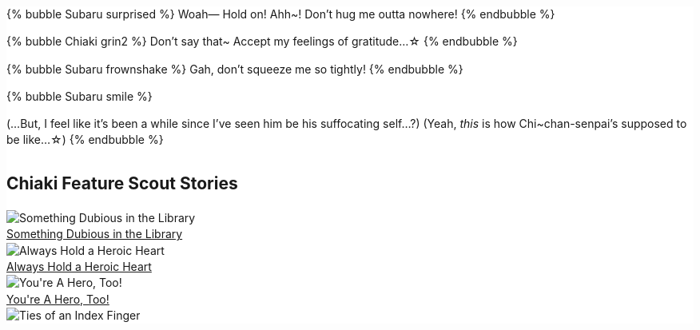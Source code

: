{% bubble Subaru surprised %}
Woah— Hold on! Ahh~! Don’t hug me outta nowhere!
{% endbubble %}

{% bubble Chiaki grin2 %}
Don’t say that~ Accept my feelings of gratitude…☆
{% endbubble %}

{% bubble Subaru frownshake %}
Gah, don’t squeeze me so tightly!
{% endbubble %}

{% bubble Subaru smile %}
<th>(…But, I feel like it’s been a while since I’ve seen him be his suffocating self…?)</th>

<th>(Yeah, <em>this</em> is how Chi~chan-senpai’s supposed to be like…☆)</th>
{% endbubble %}

## Chiaki Feature Scout Stories

<div class="stories">
<div class="story">
    <div class="thumbimage">
        <img
            src="/img/es/idolstory/somethinglibrary/c1.jpg"
            alt="Something Dubious in the Library"
        />
    </div>
    <a href="/something_dubious_in_the_library/" class="storyName" target="_blank">
        <span>Something Dubious in the Library</span>
        <span class="read"></span>
    </a>
</div>
<div class="story">
    <div class="thumbimage">
        <img
            src="/img/es/idolstory/heroicheart/c1.jpg"
            alt="Always Hold a Heroic Heart"
        />
    </div>
    <a href="/always_hold_a_heroic_heart/" class="storyName" target="_blank">
        <span>Always Hold a Heroic Heart</span>
        <span class="read"></span>
    </a>
</div>
<div class="story">
    <div class="thumbimage">
        <img
            src="/img/es/idolstory/aherotoo/c1.jpg"
            alt="You're A Hero, Too!"
        />
    </div>
    <a href="/youre_a_hero_too/" class="storyName" target="_blank">
        <span>You're A Hero, Too!</span>
        <span class="read"></span>
    </a>
</div>
<div class="story">
    <div class="thumbimage">
        <img
            src="/img/es/idolstory/tiesindexfinger/c1.jpg"
            alt="Ties of an Index Finger"
        />